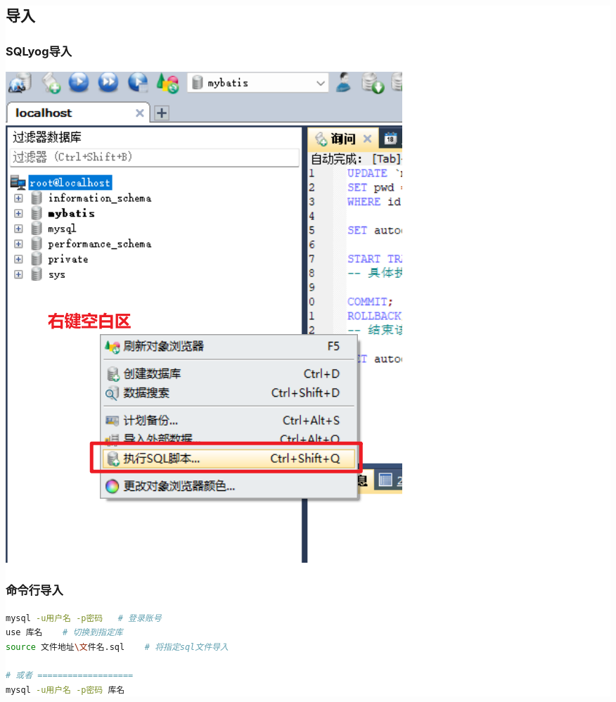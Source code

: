 

## 导入

### SQLyog导入

![image-20230627201403805](./image-20230627201403805.png)



### 命令行导入

```bash
mysql -u用户名 -p密码   # 登录账号
use 库名    # 切换到指定库
source 文件地址\文件名.sql    # 将指定sql文件导入

# 或者 ===================
mysql -u用户名 -p密码 库名 
```
